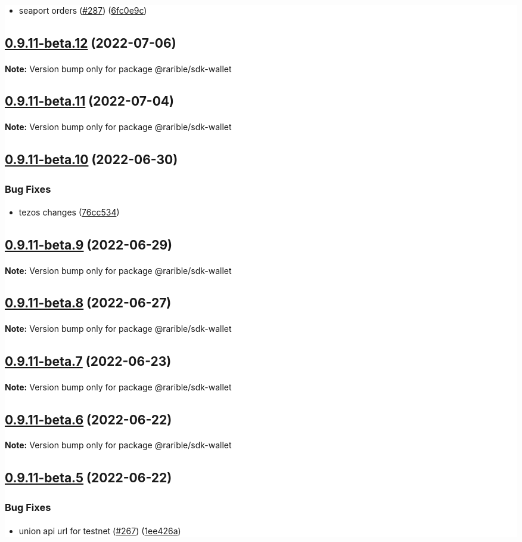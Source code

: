 - seaport orders ([#287](https://github.com/rarible/sdk/issues/287)) ([6fc0e9c](https://github.com/rarible/sdk/commit/6fc0e9caa030ba835abe6f9eb9ccc3827f78ea3f))

## [0.9.11-beta.12](https://github.com/rarible/sdk/compare/v0.9.11-beta.11...v0.9.11-beta.12) (2022-07-06)

**Note:** Version bump only for package @rarible/sdk-wallet

## [0.9.11-beta.11](https://github.com/rarible/sdk/compare/v0.9.11-beta.10...v0.9.11-beta.11) (2022-07-04)

**Note:** Version bump only for package @rarible/sdk-wallet

## [0.9.11-beta.10](https://github.com/rarible/sdk/compare/v0.9.11-beta.9...v0.9.11-beta.10) (2022-06-30)

### Bug Fixes

- tezos changes ([76cc534](https://github.com/rarible/sdk/commit/76cc534ac6b0f3232c5f242feaddc10dc43190cd))

## [0.9.11-beta.9](https://github.com/rarible/sdk/compare/v0.9.11-beta.8...v0.9.11-beta.9) (2022-06-29)

**Note:** Version bump only for package @rarible/sdk-wallet

## [0.9.11-beta.8](https://github.com/rarible/sdk/compare/v0.9.11-beta.7...v0.9.11-beta.8) (2022-06-27)

**Note:** Version bump only for package @rarible/sdk-wallet

## [0.9.11-beta.7](https://github.com/rarible/sdk/compare/v0.9.11-beta.6...v0.9.11-beta.7) (2022-06-23)

**Note:** Version bump only for package @rarible/sdk-wallet

## [0.9.11-beta.6](https://github.com/rarible/sdk/compare/v0.9.11-beta.5...v0.9.11-beta.6) (2022-06-22)

**Note:** Version bump only for package @rarible/sdk-wallet

## [0.9.11-beta.5](https://github.com/rarible/sdk/compare/v0.9.11-beta.4...v0.9.11-beta.5) (2022-06-22)

### Bug Fixes

- union api url for testnet ([#267](https://github.com/rarible/sdk/issues/267)) ([1ee426a](https://github.com/rarible/sdk/commit/1ee426a3417c2f38e843f2b55caf22a00a3fd61f))
